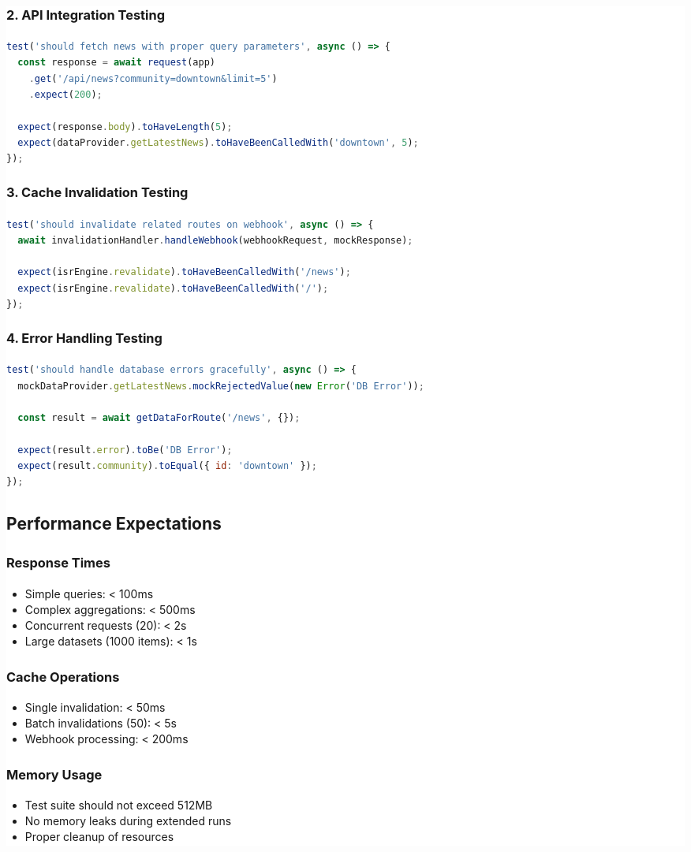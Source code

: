 ```javascript
```

### 2. API Integration Testing
```javascript
test('should fetch news with proper query parameters', async () => {
  const response = await request(app)
    .get('/api/news?community=downtown&limit=5')
    .expect(200);
    
  expect(response.body).toHaveLength(5);
  expect(dataProvider.getLatestNews).toHaveBeenCalledWith('downtown', 5);
});
```

### 3. Cache Invalidation Testing
```javascript
test('should invalidate related routes on webhook', async () => {
  await invalidationHandler.handleWebhook(webhookRequest, mockResponse);
  
  expect(isrEngine.revalidate).toHaveBeenCalledWith('/news');
  expect(isrEngine.revalidate).toHaveBeenCalledWith('/');
});
```

### 4. Error Handling Testing
```javascript
test('should handle database errors gracefully', async () => {
  mockDataProvider.getLatestNews.mockRejectedValue(new Error('DB Error'));
  
  const result = await getDataForRoute('/news', {});
  
  expect(result.error).toBe('DB Error');
  expect(result.community).toEqual({ id: 'downtown' });
});
```

## Performance Expectations

### Response Times
- Simple queries: < 100ms
- Complex aggregations: < 500ms
- Concurrent requests (20): < 2s
- Large datasets (1000 items): < 1s

### Cache Operations
- Single invalidation: < 50ms
- Batch invalidations (50): < 5s
- Webhook processing: < 200ms

### Memory Usage
- Test suite should not exceed 512MB
- No memory leaks during extended runs
- Proper cleanup of resources
